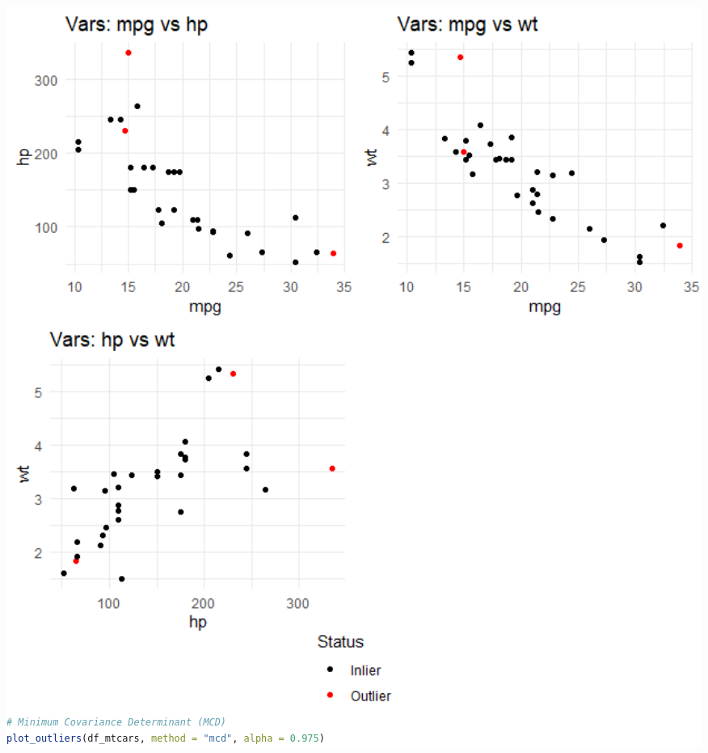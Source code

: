 <img src="man/figures/README-unnamed-chunk-11-1.png" width="100%" style="display: block; margin: auto;" />

``` r
# Minimum Covariance Determinant (MCD)
plot_outliers(df_mtcars, method = "mcd", alpha = 0.975)
```
